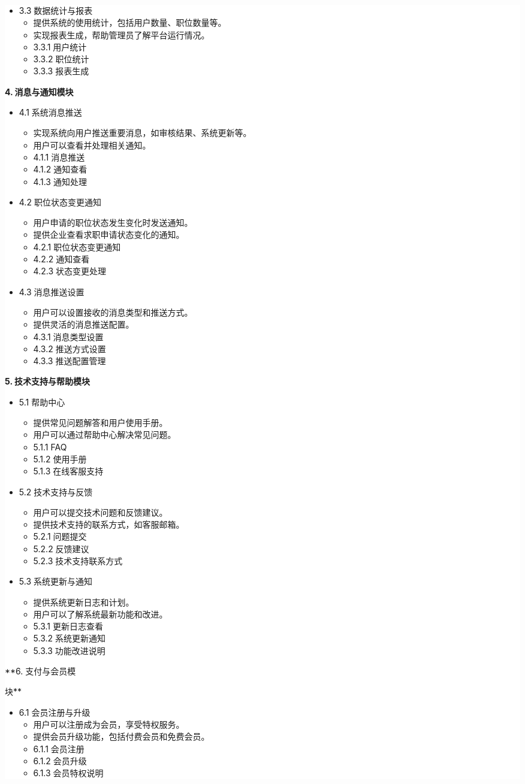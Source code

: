    - 3.3 数据统计与报表
     - 提供系统的使用统计，包括用户数量、职位数量等。
     - 实现报表生成，帮助管理员了解平台运行情况。
     - 3.3.1 用户统计
     - 3.3.2 职位统计
     - 3.3.3 报表生成

**4. 消息与通知模块**
   - 4.1 系统消息推送
     - 实现系统向用户推送重要消息，如审核结果、系统更新等。
     - 用户可以查看并处理相关通知。
     - 4.1.1 消息推送
     - 4.1.2 通知查看
     - 4.1.3 通知处理

   - 4.2 职位状态变更通知
     - 用户申请的职位状态发生变化时发送通知。
     - 提供企业查看求职申请状态变化的通知。
     - 4.2.1 职位状态变更通知
     - 4.2.2 通知查看
     - 4.2.3 状态变更处理

   - 4.3 消息推送设置
     - 用户可以设置接收的消息类型和推送方式。
     - 提供灵活的消息推送配置。
     - 4.3.1 消息类型设置
     - 4.3.2 推送方式设置
     - 4.3.3 推送配置管理

**5. 技术支持与帮助模块**
   - 5.1 帮助中心
     - 提供常见问题解答和用户使用手册。
     - 用户可以通过帮助中心解决常见问题。
     - 5.1.1 FAQ
     - 5.1.2 使用手册
     - 5.1.3 在线客服支持

   - 5.2 技术支持与反馈
     - 用户可以提交技术问题和反馈建议。
     - 提供技术支持的联系方式，如客服邮箱。
     - 5.2.1 问题提交
     - 5.2.2 反馈建议
     - 5.2.3 技术支持联系方式

   - 5.3 系统更新与通知
     - 提供系统更新日志和计划。
     - 用户可以了解系统最新功能和改进。
     - 5.3.1 更新日志查看
     - 5.3.2 系统更新通知
     - 5.3.3 功能改进说明

**6. 支付与会员模

块**
   - 6.1 会员注册与升级
     - 用户可以注册成为会员，享受特权服务。
     - 提供会员升级功能，包括付费会员和免费会员。
     - 6.1.1 会员注册
     - 6.1.2 会员升级
     - 6.1.3 会员特权说明
